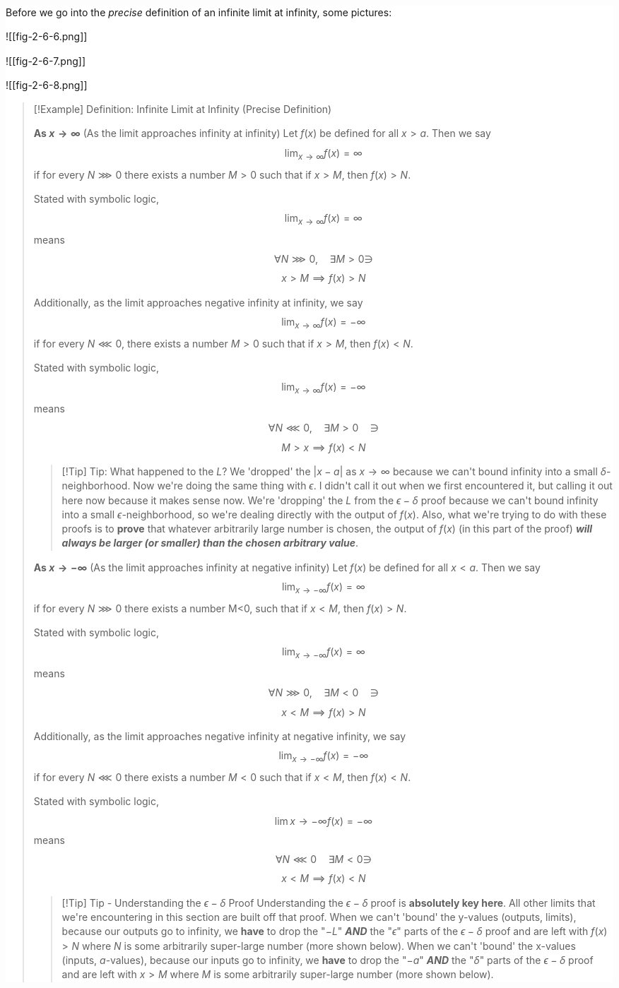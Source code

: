 Before we go into the _precise_ definition of an infinite limit at infinity, some pictures:

![[fig-2-6-6.png]]

![[fig-2-6-7.png]]

![[fig-2-6-8.png]]

>[!Example] Definition: Infinite Limit at Infinity (Precise Definition)
>
>**As $x\to\infty$**
>(As the limit approaches infinity at infinity)
>Let $f(x)$ be defined for all $x>a$. Then we say $$\lim_{x\to\infty}f(x)=\infty$$ if for every $N\ggg0$ there exists a number $M>0$ such that if $x>M$, then $f(x)>N$.
>
>Stated with symbolic logic, $$\lim_{x\to\infty}f(x)=\infty$$ means
>$$\forall N\ggg0, \quad \exists M>0 \ni$$
>$$x>M\implies f(x)>N$$
>
>Additionally, as the limit approaches negative infinity at infinity, we say $$\lim_{x\to\infty}f(x)=-\infty$$ if for every $N\lll0$, there exists a number $M>0$ such that if $x>M$, then $f(x)<N$.
>
>Stated with symbolic logic, $$\lim_{x\to\infty}f(x)=-\infty$$ means
>$$\forall N\lll0, \quad \exists M>0 \quad \ni$$
>$$M>x \implies f(x)<N$$
>
>>[!Tip] Tip: What happened to the $L$?
>>We 'dropped' the $|x-a|$ as $x\to\infty$ because we can't bound infinity into a small $\delta$-neighborhood. Now we're doing the same thing with $\epsilon$. I didn't call it out when we first encountered it, but calling it out here now because it makes sense now.
>>We're 'dropping' the $L$ from the $\epsilon-\delta$ proof because we can't bound infinity into a small $\epsilon$-neighborhood, so we're dealing directly with the output of $f(x)$. Also, what we're trying to do with these proofs is to **prove** that whatever arbitrarily large number is chosen, the output of $f(x)$ (in this part of the proof) **_will always be larger (or smaller) than the chosen arbitrary value_**. 
>
>**As $x\to -\infty$**
>(As the limit approaches infinity at negative infinity)
>Let $f(x)$ be defined for all $x<a$. Then we say $$\lim_{x\to -\infty}f(x)=\infty$$ if for every $N\ggg0$ there exists a number M<0, such that if $x<M$, then $f(x)>N$.
>
>Stated with symbolic logic, $$\lim_{x\to -\infty}f(x)=\infty$$ means
>$$\forall N\ggg0, \quad \exists M<0 \quad \ni$$
>$$x<M \implies f(x)>N$$
>
>Additionally, as the limit approaches negative infinity at negative infinity, we say $$\lim_{x\to -\infty}f(x)=-\infty$$ if for every $N\lll0$ there exists a number $M<0$ such that if $x<M$, then $f(x)<N$.
>
>Stated with symbolic logic, $$\lim{x\to -\infty}f(x)=-\infty$$ means
>$$\forall N\lll0 \quad \exists M<0 \ni$$
>$$x<M \implies f(x)<N$$
>
>>[!Tip] Tip - Understanding the $\epsilon-\delta$ Proof
>>Understanding the $\epsilon-\delta$ proof is **absolutely key here**. All other limits that we're encountering in this section are built off that proof.
>>When we can't 'bound' the y-values (outputs, limits), because our outputs go to infinity, we **have** to drop the "$-L$" **_AND_** the "$\epsilon$" parts of the $\epsilon-\delta$ proof and are left with $f(x)>N$ where $N$ is some arbitrarily super-large number (more shown below).
>>When we can't 'bound' the x-values (inputs, $a$-values), because our inputs go to infinity, we **have** to drop the "$-a$" **_AND_** the "$\delta$" parts of the $\epsilon-\delta$ proof and are left with $x>M$ where $M$ is some arbitrarily super-large number (more shown below).
>>
